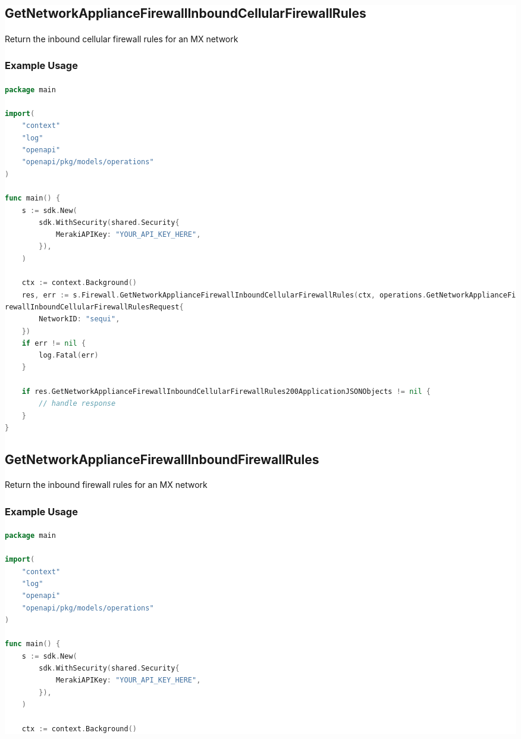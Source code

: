 ## GetNetworkApplianceFirewallInboundCellularFirewallRules

Return the inbound cellular firewall rules for an MX network

### Example Usage

```go
package main

import(
	"context"
	"log"
	"openapi"
	"openapi/pkg/models/operations"
)

func main() {
    s := sdk.New(
        sdk.WithSecurity(shared.Security{
            MerakiAPIKey: "YOUR_API_KEY_HERE",
        }),
    )

    ctx := context.Background()
    res, err := s.Firewall.GetNetworkApplianceFirewallInboundCellularFirewallRules(ctx, operations.GetNetworkApplianceFirewallInboundCellularFirewallRulesRequest{
        NetworkID: "sequi",
    })
    if err != nil {
        log.Fatal(err)
    }

    if res.GetNetworkApplianceFirewallInboundCellularFirewallRules200ApplicationJSONObjects != nil {
        // handle response
    }
}
```

## GetNetworkApplianceFirewallInboundFirewallRules

Return the inbound firewall rules for an MX network

### Example Usage

```go
package main

import(
	"context"
	"log"
	"openapi"
	"openapi/pkg/models/operations"
)

func main() {
    s := sdk.New(
        sdk.WithSecurity(shared.Security{
            MerakiAPIKey: "YOUR_API_KEY_HERE",
        }),
    )

    ctx := context.Background()
```